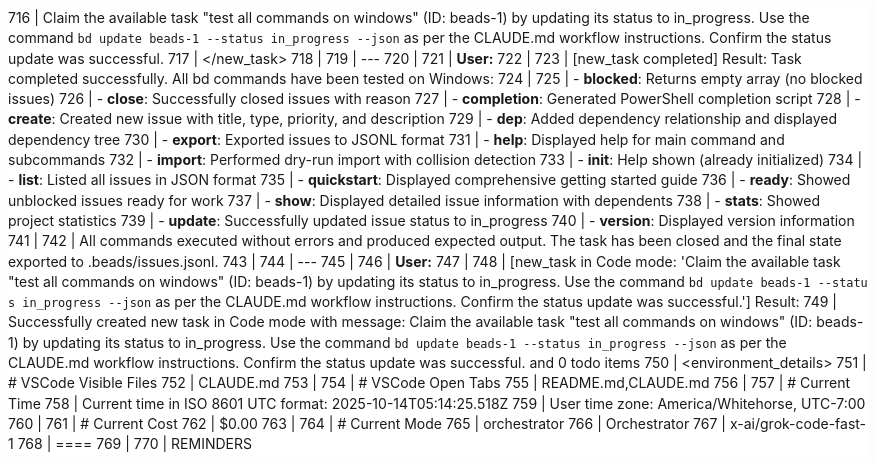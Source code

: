 716 | <message>Claim the available task "test all commands on windows" (ID: beads-1) by updating its status to in_progress. Use the command `bd update beads-1 --status in_progress --json` as per the CLAUDE.md workflow instructions. Confirm the status update was successful.</message>
717 | </new_task>
718 | 
719 | ---
720 | 
721 | **User:**
722 | 
723 | [new_task completed] Result: Task completed successfully. All bd commands have been tested on Windows:
724 | 
725 | - **blocked**: Returns empty array (no blocked issues)
726 | - **close**: Successfully closed issues with reason
727 | - **completion**: Generated PowerShell completion script
728 | - **create**: Created new issue with title, type, priority, and description
729 | - **dep**: Added dependency relationship and displayed dependency tree
730 | - **export**: Exported issues to JSONL format
731 | - **help**: Displayed help for main command and subcommands
732 | - **import**: Performed dry-run import with collision detection
733 | - **init**: Help shown (already initialized)
734 | - **list**: Listed all issues in JSON format
735 | - **quickstart**: Displayed comprehensive getting started guide
736 | - **ready**: Showed unblocked issues ready for work
737 | - **show**: Displayed detailed issue information with dependents
738 | - **stats**: Showed project statistics
739 | - **update**: Successfully updated issue status to in_progress
740 | - **version**: Displayed version information
741 | 
742 | All commands executed without errors and produced expected output. The task has been closed and the final state exported to .beads/issues.jsonl.
743 | 
744 | ---
745 | 
746 | **User:**
747 | 
748 | [new_task in Code mode: 'Claim the available task "test all commands on windows" (ID: beads-1) by updating its status to in_progress. Use the command `bd update beads-1 --status in_progress --json` as per the CLAUDE.md workflow instructions. Confirm the status update was successful.'] Result:
749 | Successfully created new task in Code mode with message: Claim the available task "test all commands on windows" (ID: beads-1) by updating its status to in_progress. Use the command `bd update beads-1 --status in_progress --json` as per the CLAUDE.md workflow instructions. Confirm the status update was successful. and 0 todo items
750 | <environment_details>
751 | # VSCode Visible Files
752 | CLAUDE.md
753 | 
754 | # VSCode Open Tabs
755 | README.md,CLAUDE.md
756 | 
757 | # Current Time
758 | Current time in ISO 8601 UTC format: 2025-10-14T05:14:25.518Z
759 | User time zone: America/Whitehorse, UTC-7:00
760 | 
761 | # Current Cost
762 | $0.00
763 | 
764 | # Current Mode
765 | <slug>orchestrator</slug>
766 | <name>Orchestrator</name>
767 | <model>x-ai/grok-code-fast-1</model>
768 | ====
769 | 
770 | REMINDERS